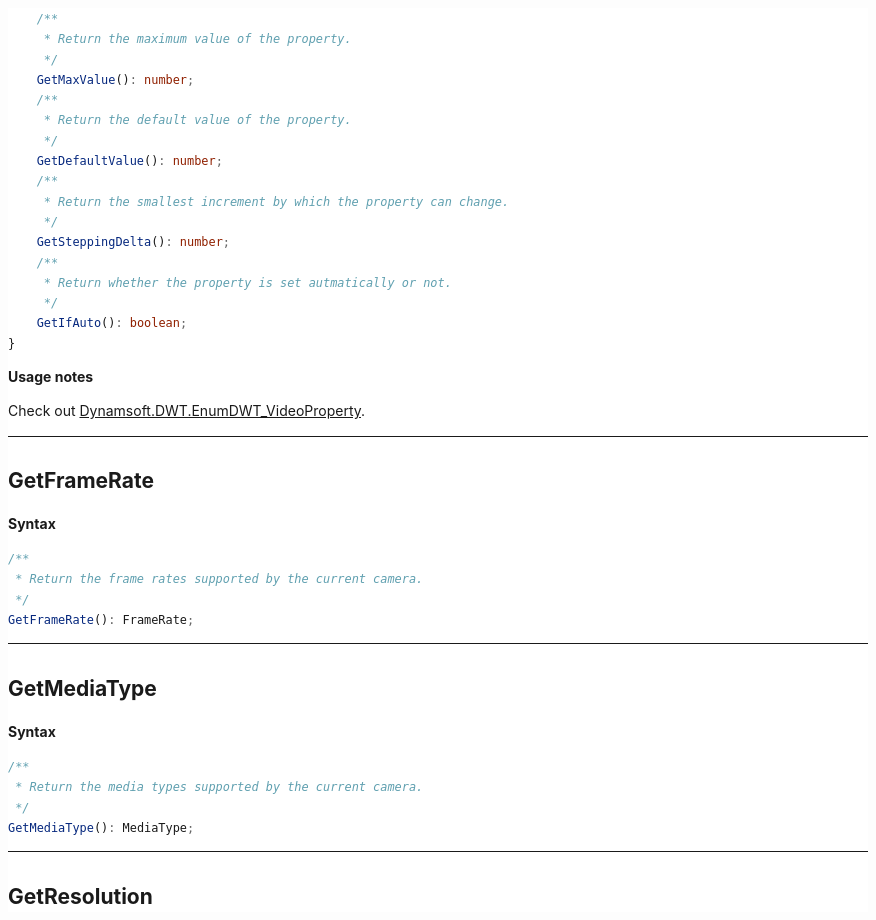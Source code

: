 ``` typescript
    /**
     * Return the maximum value of the property.
     */
    GetMaxValue(): number;
    /**
     * Return the default value of the property.
     */
    GetDefaultValue(): number;
    /**
     * Return the smallest increment by which the property can change.
     */
    GetSteppingDelta(): number;    
    /**
     * Return whether the property is set autmatically or not.
     */
    GetIfAuto(): boolean;
}
```

**Usage notes**

Check out <a href="{{site.info}}api/Dynamsoft_Enum.html#dynamsoftdwtenumdwt_videoproperty" target="_blank">Dynamsoft.DWT.EnumDWT_VideoProperty</a>.

---

## GetFrameRate

**Syntax**

``` typescript
/**
 * Return the frame rates supported by the current camera.
 */
GetFrameRate(): FrameRate;
```

---

## GetMediaType

**Syntax**

``` typescript
/**
 * Return the media types supported by the current camera.
 */
GetMediaType(): MediaType;
```

---

## GetResolution
